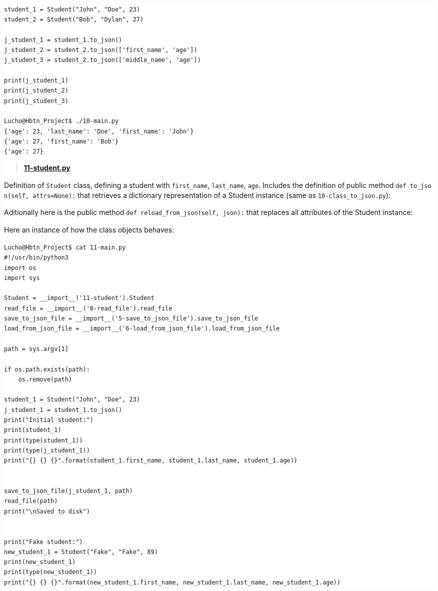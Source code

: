     student_1 = Student("John", "Doe", 23)
    student_2 = Student("Bob", "Dylan", 27)

    j_student_1 = student_1.to_json()
    j_student_2 = student_2.to_json(['first_name', 'age'])
    j_student_3 = student_2.to_json(['middle_name', 'age'])

    print(j_student_1)
    print(j_student_2)
    print(j_student_3)

    Lucho@Hbtn_Project$ ./10-main.py
    {'age': 23, 'last_name': 'Doe', 'first_name': 'John'}
    {'age': 27, 'first_name': 'Bob'}
    {'age': 27}

>**[11-student.py](11-student.py)**

Definition of `Student` class, defining a student with `first_name`, `last_name`, `age`. Includes the definition of public method `def to_json(self, attrs=None):` that retrieves a dictionary representation of a Student instance (same as `10-class_to_json.py`):

Aditionally here is the public method `def reload_from_json(self, json):` that replaces all attributes of the Student instance:

Here an instance of how the class objects behaves:

    Lucho@Hbtn_Project$ cat 11-main.py
    #!/usr/bin/python3
    import os
    import sys

    Student = __import__('11-student').Student
    read_file = __import__('0-read_file').read_file
    save_to_json_file = __import__('5-save_to_json_file').save_to_json_file
    load_from_json_file = __import__('6-load_from_json_file').load_from_json_file

    path = sys.argv[1]

    if os.path.exists(path):
        os.remove(path)

    student_1 = Student("John", "Doe", 23)
    j_student_1 = student_1.to_json()
    print("Initial student:")
    print(student_1)
    print(type(student_1))
    print(type(j_student_1))
    print("{} {} {}".format(student_1.first_name, student_1.last_name, student_1.age))


    save_to_json_file(j_student_1, path)
    read_file(path)
    print("\nSaved to disk")


    print("Fake student:")
    new_student_1 = Student("Fake", "Fake", 89)
    print(new_student_1)
    print(type(new_student_1))
    print("{} {} {}".format(new_student_1.first_name, new_student_1.last_name, new_student_1.age))
